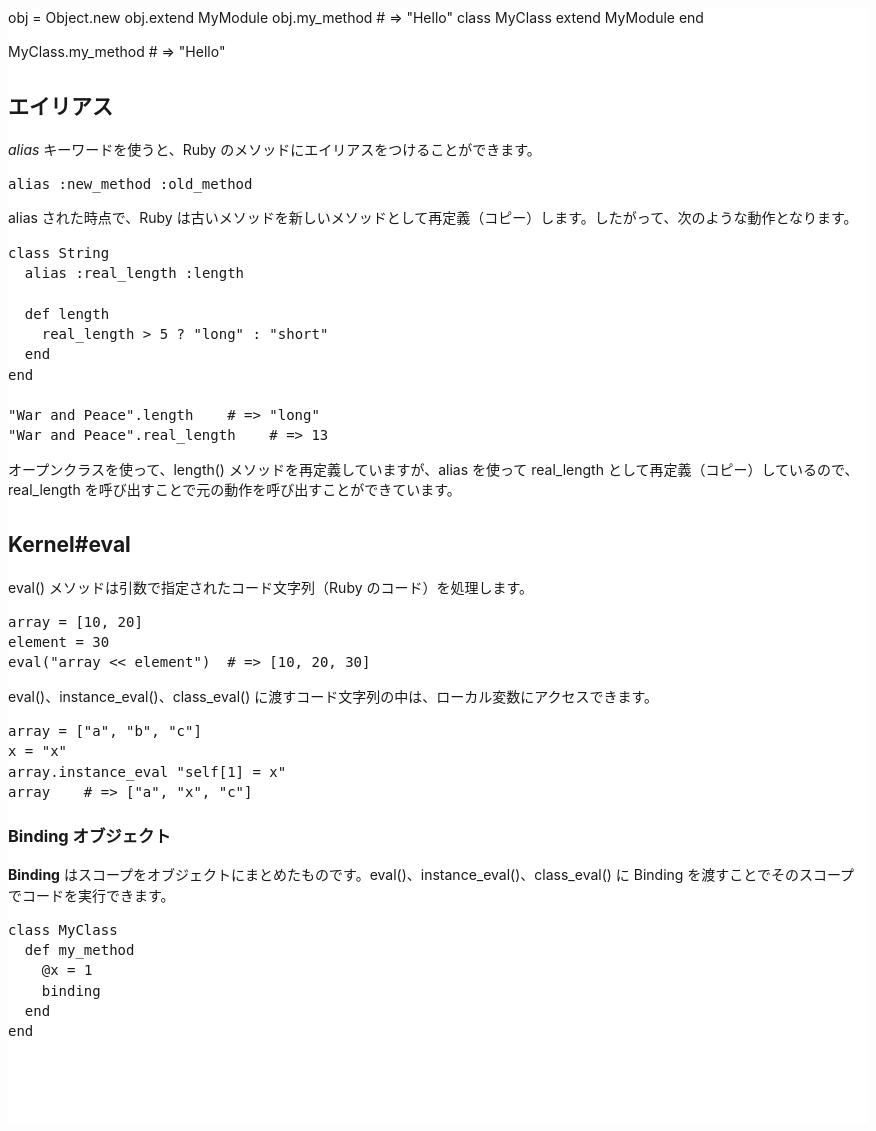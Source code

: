 obj = Object.new
obj.extend MyModule
obj.my_method
<span class="rem"># =&gt; "Hello"</span>
<span class="keyword">class</span> MyClass
  extend MyModule
<span class="keyword">end</span>
 
MyClass.my_method    <span class="rem"># =&gt; "Hello"</span></pre>

<h2>エイリアス</h2>

<em>alias</em> キーワードを使うと、Ruby のメソッドにエイリアスをつけることができます。

<pre>alias :new_method :old_method</pre>

alias された時点で、Ruby は古いメソッドを新しいメソッドとして再定義（コピー）します。したがって、次のような動作となります。

<pre class="code"><span class="keyword">class</span> String
  <span class="keyword">alias</span> :real_length :length
 
  <span class="keyword">def</span> length
    real_length &gt; <span class="num">5</span> ? <span class="str">&quot;long&quot;</span> : <span class="str">&quot;short&quot;</span>
  <span class="keyword">end</span>
<span class="keyword">end</span>
 
<span class="str">&quot;War and Peace&quot;</span>.length    <span class="rem"># =&gt; "long"</span>
<span class="str">&quot;War and Peace&quot;</span>.real_length    <span class="rem"># =&gt; 13</span></pre>

オープンクラスを使って、length() メソッドを再定義していますが、alias を使って real_length として再定義（コピー）しているので、real_length を呼び出すことで元の動作を呼び出すことができています。

<h2>Kernel#eval</h2>

eval() メソッドは引数で指定されたコード文字列（Ruby のコード）を処理します。

<pre class="code">array = [<span class="num">10</span>, <span class="num">20</span>]
element = <span class="num">30</span>
eval(<span class="str">&quot;array &lt;&lt; element&quot;</span>)  <span class="rem"># =&gt; [10, 20, 30]</span></pre>

eval()、instance_eval()、class_eval() に渡すコード文字列の中は、ローカル変数にアクセスできます。

<pre class="code">array = [<span class="str">&quot;a&quot;</span>, <span class="str">&quot;b&quot;</span>, <span class="str">&quot;c&quot;</span>]
x = <span class="str">&quot;x&quot;</span>
array.instance_eval <span class="str">&quot;self[1] = x&quot;</span>
array    <span class="rem"># =&gt; [&quot;a&quot;, &quot;x&quot;, &quot;c&quot;]</span></pre>

<h3>Binding オブジェクト</h3>

<strong>Binding</strong> はスコープをオブジェクトにまとめたものです。eval()、instance_eval()、class_eval() に Binding を渡すことでそのスコープでコードを実行できます。

<pre class="code"><span class="keyword">class</span> MyClass
  <span class="keyword">def</span> my_method
    <span class="instance">@x</span> = <span class="num">1</span>
    binding
  <span class="keyword">end</span>
<span class="keyword">end</span>
 